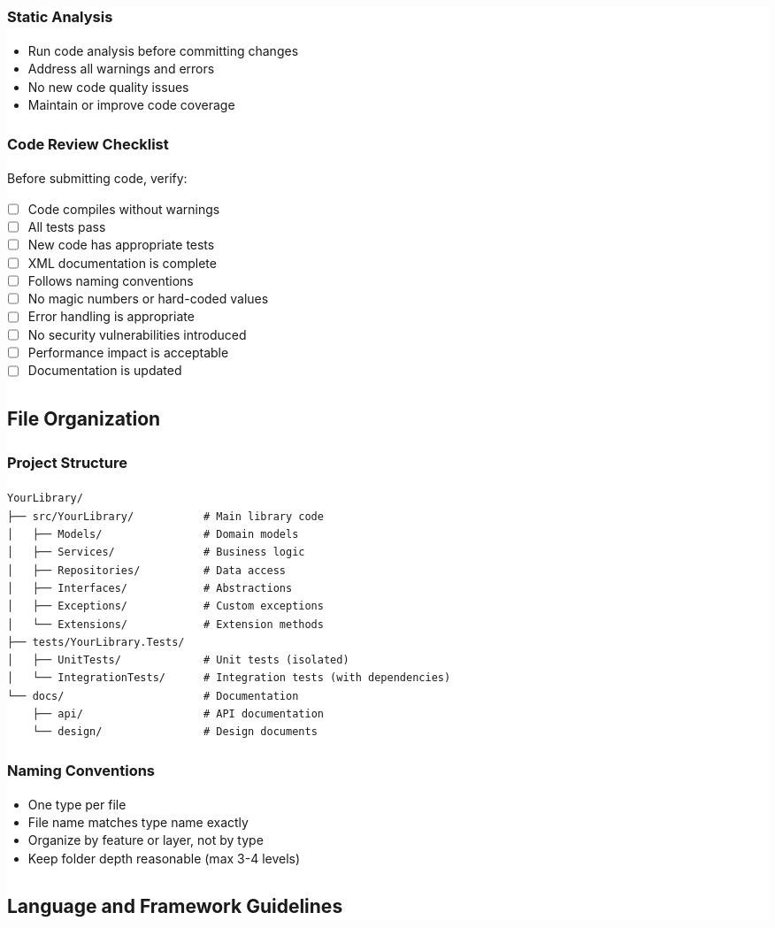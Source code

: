 ### Static Analysis

- Run code analysis before committing changes
- Address all warnings and errors
- No new code quality issues
- Maintain or improve code coverage

### Code Review Checklist

Before submitting code, verify:

- [ ] Code compiles without warnings
- [ ] All tests pass
- [ ] New code has appropriate tests
- [ ] XML documentation is complete
- [ ] Follows naming conventions
- [ ] No magic numbers or hard-coded values
- [ ] Error handling is appropriate
- [ ] No security vulnerabilities introduced
- [ ] Performance impact is acceptable
- [ ] Documentation is updated

## File Organization

### Project Structure

```
YourLibrary/
├── src/YourLibrary/           # Main library code
│   ├── Models/                # Domain models
│   ├── Services/              # Business logic
│   ├── Repositories/          # Data access
│   ├── Interfaces/            # Abstractions
│   ├── Exceptions/            # Custom exceptions
│   └── Extensions/            # Extension methods
├── tests/YourLibrary.Tests/
│   ├── UnitTests/             # Unit tests (isolated)
│   └── IntegrationTests/      # Integration tests (with dependencies)
└── docs/                      # Documentation
    ├── api/                   # API documentation
    └── design/                # Design documents
```

### Naming Conventions

- One type per file
- File name matches type name exactly
- Organize by feature or layer, not by type
- Keep folder depth reasonable (max 3-4 levels)

## Language and Framework Guidelines
